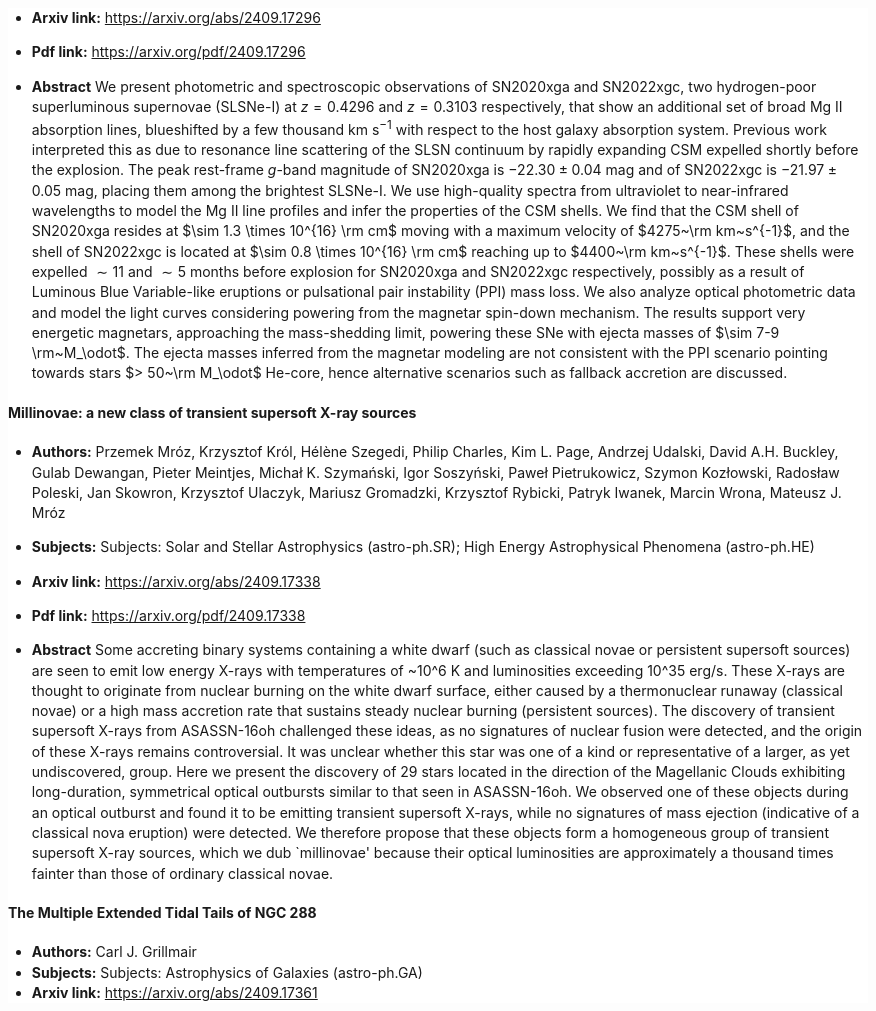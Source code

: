  - **Arxiv link:** https://arxiv.org/abs/2409.17296

 - **Pdf link:** https://arxiv.org/pdf/2409.17296

 - **Abstract**
 We present photometric and spectroscopic observations of SN2020xga and SN2022xgc, two hydrogen-poor superluminous supernovae (SLSNe-I) at $z = 0.4296$ and $z = 0.3103$ respectively, that show an additional set of broad Mg II absorption lines, blueshifted by a few thousand km s$^{-1}$ with respect to the host galaxy absorption system. Previous work interpreted this as due to resonance line scattering of the SLSN continuum by rapidly expanding CSM expelled shortly before the explosion. The peak rest-frame $g$-band magnitude of SN2020xga is $-22.30 \pm 0.04$ mag and of SN2022xgc is $-21.97 \pm 0.05$ mag, placing them among the brightest SLSNe-I. We use high-quality spectra from ultraviolet to near-infrared wavelengths to model the Mg II line profiles and infer the properties of the CSM shells. We find that the CSM shell of SN2020xga resides at $\sim 1.3 \times 10^{16} \rm cm$ moving with a maximum velocity of $4275~\rm km~s^{-1}$, and the shell of SN2022xgc is located at $\sim 0.8 \times 10^{16} \rm cm$ reaching up to $4400~\rm km~s^{-1}$. These shells were expelled $\sim 11$ and $\sim 5$ months before explosion for SN2020xga and SN2022xgc respectively, possibly as a result of Luminous Blue Variable-like eruptions or pulsational pair instability (PPI) mass loss. We also analyze optical photometric data and model the light curves considering powering from the magnetar spin-down mechanism. The results support very energetic magnetars, approaching the mass-shedding limit, powering these SNe with ejecta masses of $\sim 7-9 \rm~M_\odot$. The ejecta masses inferred from the magnetar modeling are not consistent with the PPI scenario pointing towards stars $> 50~\rm M_\odot$ He-core, hence alternative scenarios such as fallback accretion are discussed.
#### Millinovae: a new class of transient supersoft X-ray sources
 - **Authors:** Przemek Mróz, Krzysztof Król, Hélène Szegedi, Philip Charles, Kim L. Page, Andrzej Udalski, David A.H. Buckley, Gulab Dewangan, Pieter Meintjes, Michał K. Szymański, Igor Soszyński, Paweł Pietrukowicz, Szymon Kozłowski, Radosław Poleski, Jan Skowron, Krzysztof Ulaczyk, Mariusz Gromadzki, Krzysztof Rybicki, Patryk Iwanek, Marcin Wrona, Mateusz J. Mróz
 - **Subjects:** Subjects:
Solar and Stellar Astrophysics (astro-ph.SR); High Energy Astrophysical Phenomena (astro-ph.HE)
 - **Arxiv link:** https://arxiv.org/abs/2409.17338

 - **Pdf link:** https://arxiv.org/pdf/2409.17338

 - **Abstract**
 Some accreting binary systems containing a white dwarf (such as classical novae or persistent supersoft sources) are seen to emit low energy X-rays with temperatures of ~10^6 K and luminosities exceeding 10^35 erg/s. These X-rays are thought to originate from nuclear burning on the white dwarf surface, either caused by a thermonuclear runaway (classical novae) or a high mass accretion rate that sustains steady nuclear burning (persistent sources). The discovery of transient supersoft X-rays from ASASSN-16oh challenged these ideas, as no signatures of nuclear fusion were detected, and the origin of these X-rays remains controversial. It was unclear whether this star was one of a kind or representative of a larger, as yet undiscovered, group. Here we present the discovery of 29 stars located in the direction of the Magellanic Clouds exhibiting long-duration, symmetrical optical outbursts similar to that seen in ASASSN-16oh. We observed one of these objects during an optical outburst and found it to be emitting transient supersoft X-rays, while no signatures of mass ejection (indicative of a classical nova eruption) were detected. We therefore propose that these objects form a homogeneous group of transient supersoft X-ray sources, which we dub `millinovae' because their optical luminosities are approximately a thousand times fainter than those of ordinary classical novae.
#### The Multiple Extended Tidal Tails of NGC 288
 - **Authors:** Carl J. Grillmair
 - **Subjects:** Subjects:
Astrophysics of Galaxies (astro-ph.GA)
 - **Arxiv link:** https://arxiv.org/abs/2409.17361
